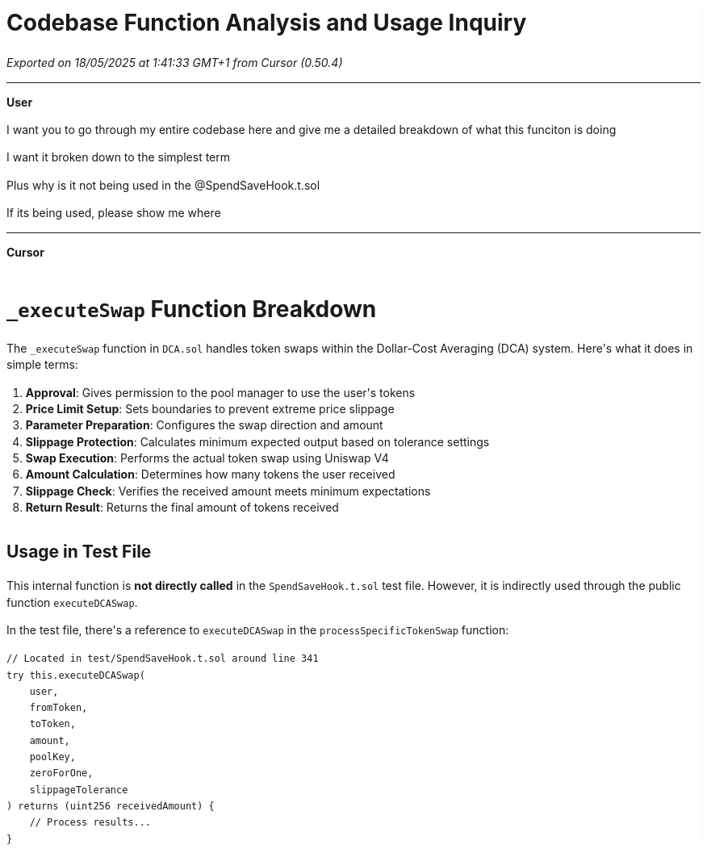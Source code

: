 # Codebase Function Analysis and Usage Inquiry
_Exported on 18/05/2025 at 1:41:33 GMT+1 from Cursor (0.50.4)_

---

**User**

I want you to go through my entire codebase here and give me a detailed breakdown of what this funciton is doing 

I want it broken down to the simplest term 

Plus why is it not being used in the @SpendSaveHook.t.sol 

If its being used, please show me where

---

**Cursor**

# `_executeSwap` Function Breakdown

The `_executeSwap` function in `DCA.sol` handles token swaps within the Dollar-Cost Averaging (DCA) system. Here's what it does in simple terms:

1. **Approval**: Gives permission to the pool manager to use the user's tokens
2. **Price Limit Setup**: Sets boundaries to prevent extreme price slippage
3. **Parameter Preparation**: Configures the swap direction and amount
4. **Slippage Protection**: Calculates minimum expected output based on tolerance settings
5. **Swap Execution**: Performs the actual token swap using Uniswap V4
6. **Amount Calculation**: Determines how many tokens the user received
7. **Slippage Check**: Verifies the received amount meets minimum expectations
8. **Return Result**: Returns the final amount of tokens received

## Usage in Test File

This internal function is **not directly called** in the `SpendSaveHook.t.sol` test file. However, it is indirectly used through the public function `executeDCASwap`.

In the test file, there's a reference to `executeDCASwap` in the `processSpecificTokenSwap` function:

```solidity
// Located in test/SpendSaveHook.t.sol around line 341
try this.executeDCASwap(
    user,
    fromToken,
    toToken,
    amount,
    poolKey,
    zeroForOne,
    slippageTolerance
) returns (uint256 receivedAmount) {
    // Process results...
}
```
